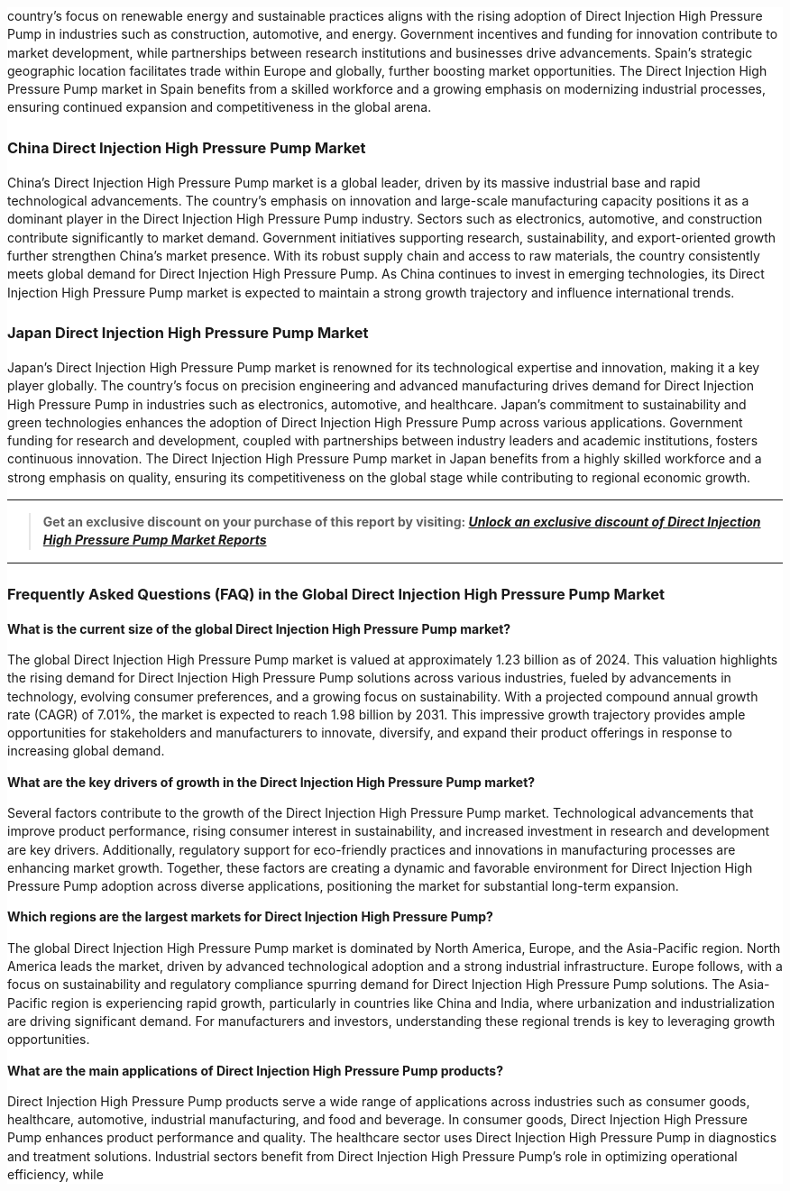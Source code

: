 country&rsquo;s focus on renewable energy and sustainable practices aligns with the rising adoption of Direct Injection High Pressure Pump in industries such as construction, automotive, and energy. Government incentives and funding for innovation contribute to market development, while partnerships between research institutions and businesses drive advancements. Spain&rsquo;s strategic geographic location facilitates trade within Europe and globally, further boosting market opportunities. The Direct Injection High Pressure Pump market in Spain benefits from a skilled workforce and a growing emphasis on modernizing industrial processes, ensuring continued expansion and competitiveness in the global arena.</p><h3>China Direct Injection High Pressure Pump Market</h3><p>China&rsquo;s Direct Injection High Pressure Pump market is a global leader, driven by its massive industrial base and rapid technological advancements. The country&rsquo;s emphasis on innovation and large-scale manufacturing capacity positions it as a dominant player in the Direct Injection High Pressure Pump industry. Sectors such as electronics, automotive, and construction contribute significantly to market demand. Government initiatives supporting research, sustainability, and export-oriented growth further strengthen China&rsquo;s market presence. With its robust supply chain and access to raw materials, the country consistently meets global demand for Direct Injection High Pressure Pump. As China continues to invest in emerging technologies, its Direct Injection High Pressure Pump market is expected to maintain a strong growth trajectory and influence international trends.</p><h3>Japan Direct Injection High Pressure Pump Market</h3><p>Japan&rsquo;s Direct Injection High Pressure Pump market is renowned for its technological expertise and innovation, making it a key player globally. The country&rsquo;s focus on precision engineering and advanced manufacturing drives demand for Direct Injection High Pressure Pump in industries such as electronics, automotive, and healthcare. Japan&rsquo;s commitment to sustainability and green technologies enhances the adoption of Direct Injection High Pressure Pump across various applications. Government funding for research and development, coupled with partnerships between industry leaders and academic institutions, fosters continuous innovation. The Direct Injection High Pressure Pump market in Japan benefits from a highly skilled workforce and a strong emphasis on quality, ensuring its competitiveness on the global stage while contributing to regional economic growth.</p><hr /><blockquote><p><strong>Get an exclusive discount on your purchase of this report by visiting: <em><a href="://marketresearchpulse.com/ask-for-discount/53930?utm_source=Github&amp;utm_medium=091">Unlock an exclusive discount of Direct Injection High Pressure Pump Market Reports</a></em>&nbsp;</strong></p></blockquote><hr /><h3>Frequently Asked Questions (FAQ) in the Global Direct Injection High Pressure Pump Market</h3><p><strong>What is the current size of the global Direct Injection High Pressure Pump market?</strong></p><p>The global Direct Injection High Pressure Pump market is valued at approximately 1.23 billion as of 2024. This valuation highlights the rising demand for Direct Injection High Pressure Pump solutions across various industries, fueled by advancements in technology, evolving consumer preferences, and a growing focus on sustainability. With a projected compound annual growth rate (CAGR) of 7.01%, the market is expected to reach 1.98 billion by 2031. This impressive growth trajectory provides ample opportunities for stakeholders and manufacturers to innovate, diversify, and expand their product offerings in response to increasing global demand.</p><p><strong>What are the key drivers of growth in the Direct Injection High Pressure Pump market?</strong></p><p>Several factors contribute to the growth of the Direct Injection High Pressure Pump market. Technological advancements that improve product performance, rising consumer interest in sustainability, and increased investment in research and development are key drivers. Additionally, regulatory support for eco-friendly practices and innovations in manufacturing processes are enhancing market growth. Together, these factors are creating a dynamic and favorable environment for Direct Injection High Pressure Pump adoption across diverse applications, positioning the market for substantial long-term expansion.</p><p><strong>Which regions are the largest markets for Direct Injection High Pressure Pump?</strong></p><p>The global Direct Injection High Pressure Pump market is dominated by North America, Europe, and the Asia-Pacific region. North America leads the market, driven by advanced technological adoption and a strong industrial infrastructure. Europe follows, with a focus on sustainability and regulatory compliance spurring demand for Direct Injection High Pressure Pump solutions. The Asia-Pacific region is experiencing rapid growth, particularly in countries like China and India, where urbanization and industrialization are driving significant demand. For manufacturers and investors, understanding these regional trends is key to leveraging growth opportunities.</p><p><strong>What are the main applications of Direct Injection High Pressure Pump products?</strong></p><p>Direct Injection High Pressure Pump products serve a wide range of applications across industries such as consumer goods, healthcare, automotive, industrial manufacturing, and food and beverage. In consumer goods, Direct Injection High Pressure Pump enhances product performance and quality. The healthcare sector uses Direct Injection High Pressure Pump in diagnostics and treatment solutions. Industrial sectors benefit from Direct Injection High Pressure Pump&rsquo;s role in optimizing operational efficiency, while